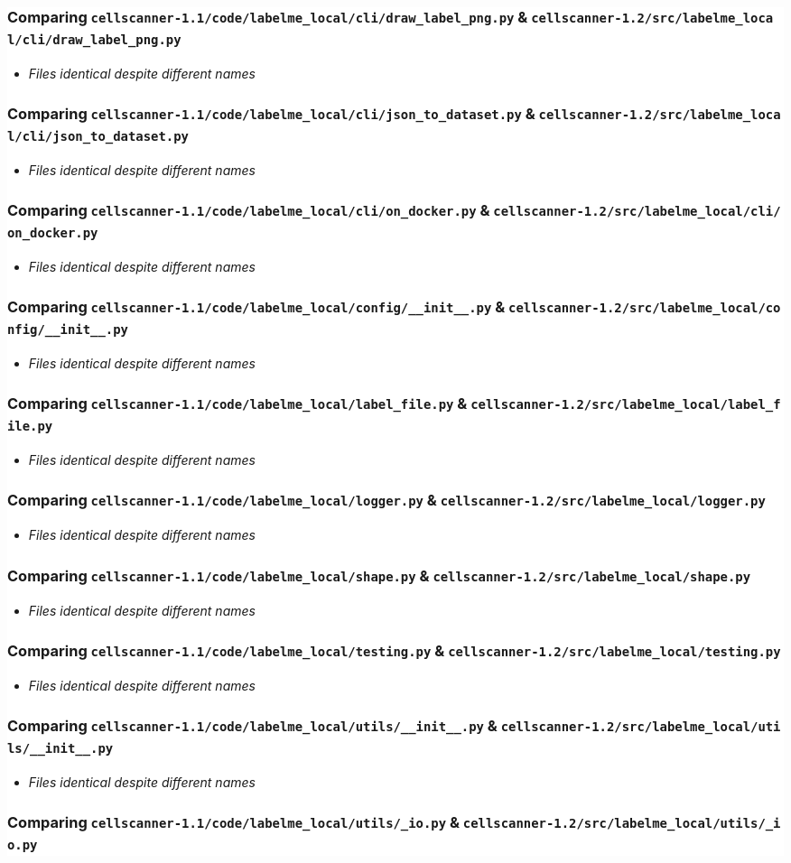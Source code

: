 ### Comparing `cellscanner-1.1/code/labelme_local/cli/draw_label_png.py` & `cellscanner-1.2/src/labelme_local/cli/draw_label_png.py`

 * *Files identical despite different names*

### Comparing `cellscanner-1.1/code/labelme_local/cli/json_to_dataset.py` & `cellscanner-1.2/src/labelme_local/cli/json_to_dataset.py`

 * *Files identical despite different names*

### Comparing `cellscanner-1.1/code/labelme_local/cli/on_docker.py` & `cellscanner-1.2/src/labelme_local/cli/on_docker.py`

 * *Files identical despite different names*

### Comparing `cellscanner-1.1/code/labelme_local/config/__init__.py` & `cellscanner-1.2/src/labelme_local/config/__init__.py`

 * *Files identical despite different names*

### Comparing `cellscanner-1.1/code/labelme_local/label_file.py` & `cellscanner-1.2/src/labelme_local/label_file.py`

 * *Files identical despite different names*

### Comparing `cellscanner-1.1/code/labelme_local/logger.py` & `cellscanner-1.2/src/labelme_local/logger.py`

 * *Files identical despite different names*

### Comparing `cellscanner-1.1/code/labelme_local/shape.py` & `cellscanner-1.2/src/labelme_local/shape.py`

 * *Files identical despite different names*

### Comparing `cellscanner-1.1/code/labelme_local/testing.py` & `cellscanner-1.2/src/labelme_local/testing.py`

 * *Files identical despite different names*

### Comparing `cellscanner-1.1/code/labelme_local/utils/__init__.py` & `cellscanner-1.2/src/labelme_local/utils/__init__.py`

 * *Files identical despite different names*

### Comparing `cellscanner-1.1/code/labelme_local/utils/_io.py` & `cellscanner-1.2/src/labelme_local/utils/_io.py`
